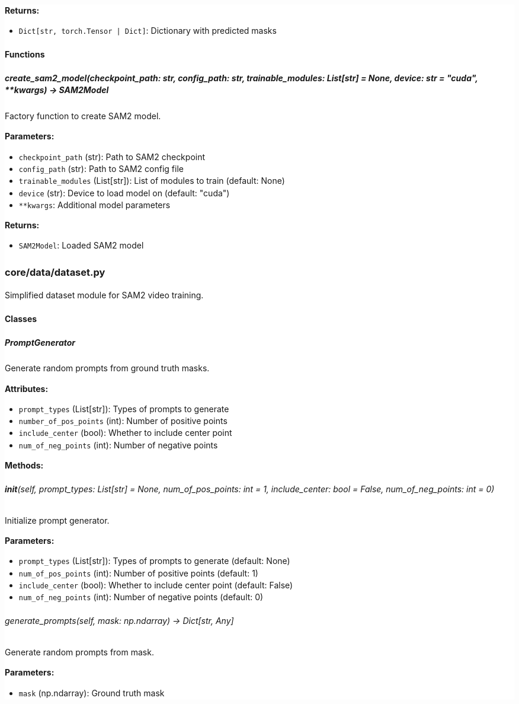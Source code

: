 **Returns:**
- `Dict[str, torch.Tensor | Dict]`: Dictionary with predicted masks

#### Functions

##### create_sam2_model(checkpoint_path: str, config_path: str, trainable_modules: List[str] = None, device: str = "cuda", **kwargs) -> SAM2Model
Factory function to create SAM2 model.

**Parameters:**
- `checkpoint_path` (str): Path to SAM2 checkpoint
- `config_path` (str): Path to SAM2 config file
- `trainable_modules` (List[str]): List of modules to train (default: None)
- `device` (str): Device to load model on (default: "cuda")
- `**kwargs`: Additional model parameters

**Returns:**
- `SAM2Model`: Loaded SAM2 model

### core/data/dataset.py

Simplified dataset module for SAM2 video training.

#### Classes

##### PromptGenerator
Generate random prompts from ground truth masks.

**Attributes:**
- `prompt_types` (List[str]): Types of prompts to generate
- `number_of_pos_points` (int): Number of positive points
- `include_center` (bool): Whether to include center point
- `num_of_neg_points` (int): Number of negative points

**Methods:**

###### __init__(self, prompt_types: List[str] = None, num_of_pos_points: int = 1, include_center: bool = False, num_of_neg_points: int = 0)
Initialize prompt generator.

**Parameters:**
- `prompt_types` (List[str]): Types of prompts to generate (default: None)
- `num_of_pos_points` (int): Number of positive points (default: 1)
- `include_center` (bool): Whether to include center point (default: False)
- `num_of_neg_points` (int): Number of negative points (default: 0)

###### generate_prompts(self, mask: np.ndarray) -> Dict[str, Any]
Generate random prompts from mask.

**Parameters:**
- `mask` (np.ndarray): Ground truth mask
